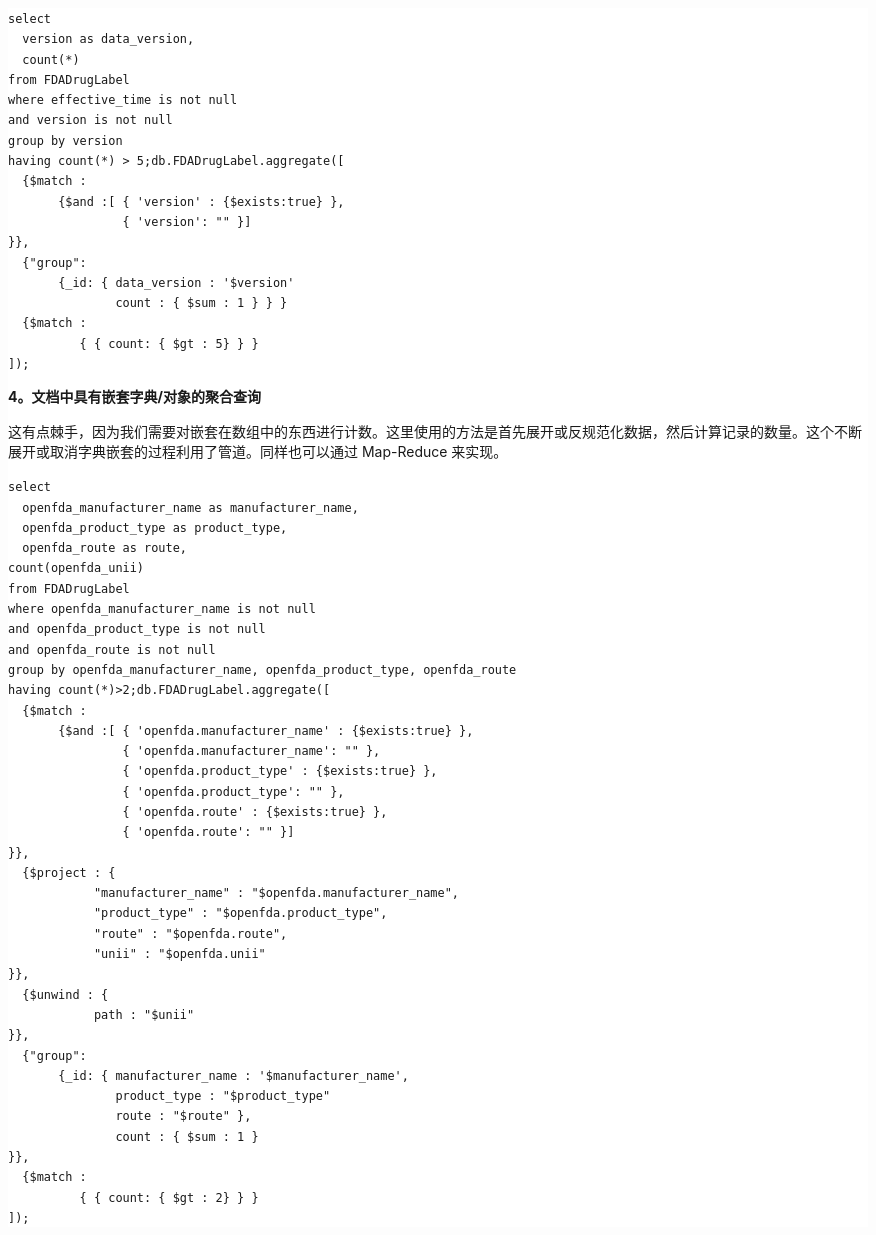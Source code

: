 ```
select
  version as data_version,
  count(*)
from FDADrugLabel
where effective_time is not null
and version is not null
group by version
having count(*) > 5;db.FDADrugLabel.aggregate([
  {$match : 
       {$and :[ { 'version' : {$exists:true} },
                { 'version': "" }]
}},
  {"group":
       {_id: { data_version : '$version'
               count : { $sum : 1 } } }
  {$match :
          { { count: { $gt : 5} } }
]);
```

**4。文档中具有嵌套字典/对象的聚合查询**

这有点棘手，因为我们需要对嵌套在数组中的东西进行计数。这里使用的方法是首先展开或反规范化数据，然后计算记录的数量。这个不断展开或取消字典嵌套的过程利用了管道。同样也可以通过 Map-Reduce 来实现。

```
select
  openfda_manufacturer_name as manufacturer_name,
  openfda_product_type as product_type,
  openfda_route as route,
count(openfda_unii)
from FDADrugLabel
where openfda_manufacturer_name is not null
and openfda_product_type is not null
and openfda_route is not null
group by openfda_manufacturer_name, openfda_product_type, openfda_route
having count(*)>2;db.FDADrugLabel.aggregate([
  {$match : 
       {$and :[ { 'openfda.manufacturer_name' : {$exists:true} },
                { 'openfda.manufacturer_name': "" },
                { 'openfda.product_type' : {$exists:true} },
                { 'openfda.product_type': "" },
                { 'openfda.route' : {$exists:true} },
                { 'openfda.route': "" }]
}},
  {$project : {
            "manufacturer_name" : "$openfda.manufacturer_name",
            "product_type" : "$openfda.product_type",
            "route" : "$openfda.route",
            "unii" : "$openfda.unii" 
}},
  {$unwind : {
            path : "$unii"
}},
  {"group":
       {_id: { manufacturer_name : '$manufacturer_name',
               product_type : "$product_type"
               route : "$route" },
               count : { $sum : 1 } 
}},
  {$match :
          { { count: { $gt : 2} } }
]);
```
